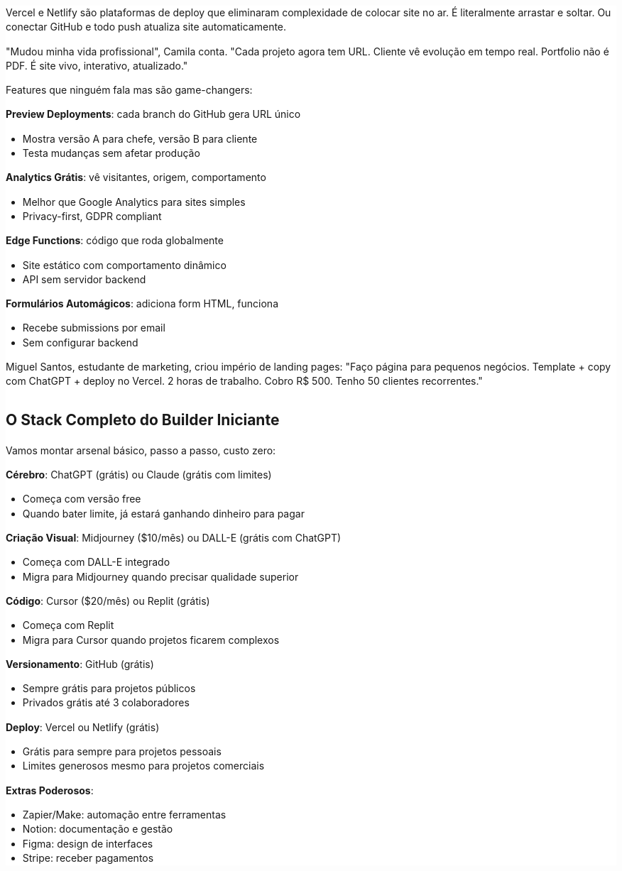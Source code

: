Vercel e Netlify são plataformas de deploy que eliminaram complexidade de colocar site no ar. É literalmente arrastar e soltar. Ou conectar GitHub e todo push atualiza site automaticamente.

"Mudou minha vida profissional", Camila conta. "Cada projeto agora tem URL. Cliente vê evolução em tempo real. Portfolio não é PDF. É site vivo, interativo, atualizado."

Features que ninguém fala mas são game-changers:

**Preview Deployments**: cada branch do GitHub gera URL único
- Mostra versão A para chefe, versão B para cliente
- Testa mudanças sem afetar produção

**Analytics Grátis**: vê visitantes, origem, comportamento
- Melhor que Google Analytics para sites simples
- Privacy-first, GDPR compliant

**Edge Functions**: código que roda globalmente
- Site estático com comportamento dinâmico
- API sem servidor backend

**Formulários Automágicos**: adiciona form HTML, funciona
- Recebe submissions por email
- Sem configurar backend

Miguel Santos, estudante de marketing, criou império de landing pages: "Faço página para pequenos negócios. Template + copy com ChatGPT + deploy no Vercel. 2 horas de trabalho. Cobro R$ 500. Tenho 50 clientes recorrentes."

## O Stack Completo do Builder Iniciante

Vamos montar arsenal básico, passo a passo, custo zero:

**Cérebro**: ChatGPT (grátis) ou Claude (grátis com limites)
- Começa com versão free
- Quando bater limite, já estará ganhando dinheiro para pagar

**Criação Visual**: Midjourney ($10/mês) ou DALL-E (grátis com ChatGPT)
- Começa com DALL-E integrado
- Migra para Midjourney quando precisar qualidade superior

**Código**: Cursor ($20/mês) ou Replit (grátis)
- Começa com Replit
- Migra para Cursor quando projetos ficarem complexos

**Versionamento**: GitHub (grátis)
- Sempre grátis para projetos públicos
- Privados grátis até 3 colaboradores

**Deploy**: Vercel ou Netlify (grátis)
- Grátis para sempre para projetos pessoais
- Limites generosos mesmo para projetos comerciais

**Extras Poderosos**:
- Zapier/Make: automação entre ferramentas
- Notion: documentação e gestão
- Figma: design de interfaces
- Stripe: receber pagamentos
